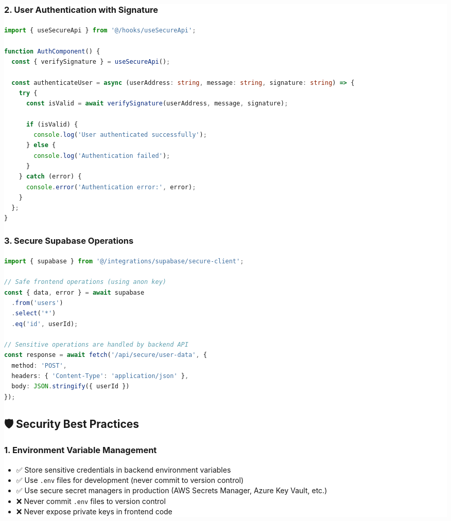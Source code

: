 ### 2. User Authentication with Signature

```typescript
import { useSecureApi } from '@/hooks/useSecureApi';

function AuthComponent() {
  const { verifySignature } = useSecureApi();

  const authenticateUser = async (userAddress: string, message: string, signature: string) => {
    try {
      const isValid = await verifySignature(userAddress, message, signature);
      
      if (isValid) {
        console.log('User authenticated successfully');
      } else {
        console.log('Authentication failed');
      }
    } catch (error) {
      console.error('Authentication error:', error);
    }
  };
}
```

### 3. Secure Supabase Operations

```typescript
import { supabase } from '@/integrations/supabase/secure-client';

// Safe frontend operations (using anon key)
const { data, error } = await supabase
  .from('users')
  .select('*')
  .eq('id', userId);

// Sensitive operations are handled by backend API
const response = await fetch('/api/secure/user-data', {
  method: 'POST',
  headers: { 'Content-Type': 'application/json' },
  body: JSON.stringify({ userId })
});
```

## 🛡️ Security Best Practices

### 1. Environment Variable Management

- ✅ Store sensitive credentials in backend environment variables
- ✅ Use `.env` files for development (never commit to version control)
- ✅ Use secure secret managers in production (AWS Secrets Manager, Azure Key Vault, etc.)
- ❌ Never commit `.env` files to version control
- ❌ Never expose private keys in frontend code
